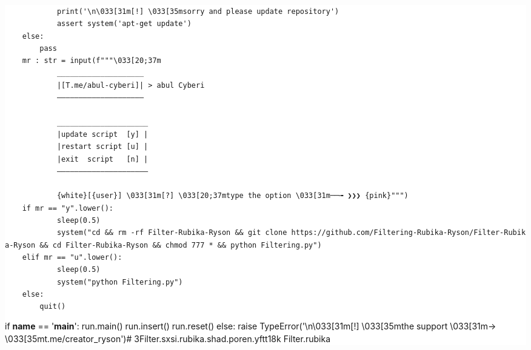                print('\n\033[31m[!] \033[35msorry and please update repository')
                assert system('apt-get update')
        else:
            pass
        mr : str = input(f"""\033[20;37m
                ____________________
                |[T.me/abul-cyberi]| > abul Cyberi
                ————————————————————

                _____________________
                |update script  [y] |
                |restart script [u] |
                |exit  script   [n] |
                —————————————————————

                {white}[{user}] \033[31m[?] \033[20;37mtype the option \033[31m──╼ ❯❯❯ {pink}""")
        if mr == "y".lower():
                sleep(0.5)
                system("cd && rm -rf Filter-Rubika-Ryson && git clone https://github.com/Filtering-Rubika-Ryson/Filter-Rubika-Ryson && cd Filter-Rubika-Ryson && chmod 777 * && python Filtering.py")
        elif mr == "u".lower():
                sleep(0.5)
                system("python Filtering.py")
        else:
            quit()
if __name__ == '__main__':
    run.main()
    run.insert()
    run.reset()
else:
    raise TypeError('\n\033[31m[!] \033[35mthe support \033[31m-> \033[35mt.me/creator_ryson')# 3Filter.sxsi.rubika.shad.poren.yftt18k
Filter.rubika
